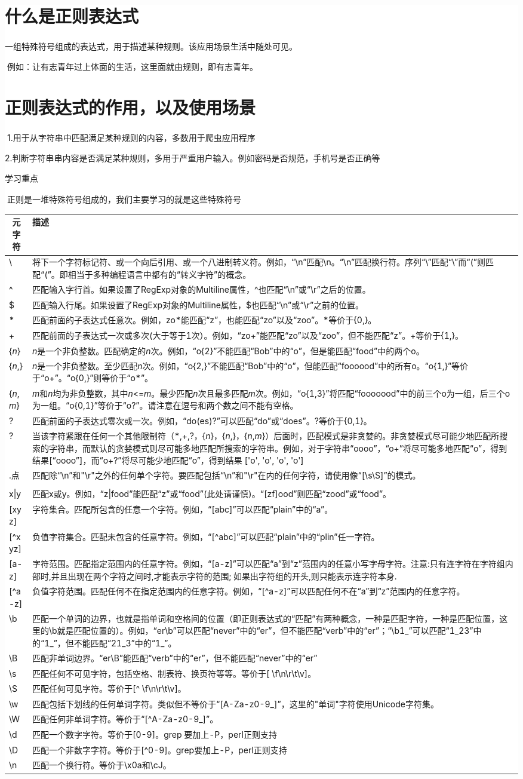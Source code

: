# 什么是正则表达式

​	一组特殊符号组成的表达式，用于描述某种规则。该应用场景生活中随处可见。

​	例如：让有志青年过上体面的生活，这里面就由规则，即有志青年。

# 正则表达式的作用，以及使用场景

​	1.用于从字符串中匹配满足某种规则的内容，多数用于爬虫应用程序

​	2.判断字符串串内容是否满足某种规则，多用于严重用户输入。例如密码是否规范，手机号是否正确等

学习重点

​	正则是一堆特殊符号组成的，我们主要学习的就是这些特殊符号



| 元字符      | 描述                                                         |
| ----------- | :----------------------------------------------------------- |
| \           | 将下一个字符标记符、或一个向后引用、或一个八进制转义符。例如，“\\n”匹配\n。“\n”匹配换行符。序列“\\”匹配“\”而“\(”则匹配“(”。即相当于多种编程语言中都有的“转义字符”的概念。 |
| ^           | 匹配输入字行首。如果设置了RegExp对象的Multiline属性，^也匹配“\n”或“\r”之后的位置。 |
| $           | 匹配输入行尾。如果设置了RegExp对象的Multiline属性，$也匹配“\n”或“\r”之前的位置。 |
| *           | 匹配前面的子表达式任意次。例如，zo*能匹配“z”，也能匹配“zo”以及“zoo”。*等价于{0,}。 |
| +           | 匹配前面的子表达式一次或多次(大于等于1次）。例如，“zo+”能匹配“zo”以及“zoo”，但不能匹配“z”。+等价于{1,}。 |
| {*n*}       | *n*是一个非负整数。匹配确定的*n*次。例如，“o{2}”不能匹配“Bob”中的“o”，但是能匹配“food”中的两个o。 |
| {*n*,}      | *n*是一个非负整数。至少匹配*n*次。例如，“o{2,}”不能匹配“Bob”中的“o”，但能匹配“foooood”中的所有o。“o{1,}”等价于“o+”。“o{0,}”则等价于“o*”。 |
| {*n*,*m*}   | *m*和*n*均为非负整数，其中*n*<=*m*。最少匹配*n*次且最多匹配*m*次。例如，“o{1,3}”将匹配“fooooood”中的前三个o为一组，后三个o为一组。“o{0,1}”等价于“o?”。请注意在逗号和两个数之间不能有空格。 |
| ?           | 匹配前面的子表达式零次或一次。例如，“do(es)?”可以匹配“do”或“does”。?等价于{0,1}。 |
| ?           | 当该字符紧跟在任何一个其他限制符（*,+,?，{*n*}，{*n*,}，{*n*,*m*}）后面时，匹配模式是非贪婪的。非贪婪模式尽可能少地匹配所搜索的字符串，而默认的贪婪模式则尽可能多地匹配所搜索的字符串。例如，对于字符串“oooo”，“o+”将尽可能多地匹配“o”，得到结果[“oooo”]，而“o+?”将尽可能少地匹配“o”，得到结果 ['o', 'o', 'o', 'o'] |
| .点         | 匹配除“\n”和"\r"之外的任何单个字符。要匹配包括“\n”和"\r"在内的任何字符，请使用像“[\s\S]”的模式。 |
|             |                                                              |
| x\|y        | 匹配x或y。例如，“z\|food”能匹配“z”或“food”(此处请谨慎)。“[zf]ood”则匹配“zood”或“food”。 |
| [xyz]       | 字符集合。匹配所包含的任意一个字符。例如，“[abc]”可以匹配“plain”中的“a”。 |
| [^xyz]      | 负值字符集合。匹配未包含的任意字符。例如，“[^abc]”可以匹配“plain”中的“plin”任一字符。 |
| [a-z]       | 字符范围。匹配指定范围内的任意字符。例如，“[a-z]”可以匹配“a”到“z”范围内的任意小写字母字符。注意:只有连字符在字符组内部时,并且出现在两个字符之间时,才能表示字符的范围; 如果出字符组的开头,则只能表示连字符本身. |
| [^a-z]      | 负值字符范围。匹配任何不在指定范围内的任意字符。例如，“[^a-z]”可以匹配任何不在“a”到“z”范围内的任意字符。 |
| \b          | 匹配一个单词的边界，也就是指单词和空格间的位置（即正则表达式的“匹配”有两种概念，一种是匹配字符，一种是匹配位置，这里的\b就是匹配位置的）。例如，“er\b”可以匹配“never”中的“er”，但不能匹配“verb”中的“er”；“\b1_”可以匹配“1_23”中的“1_”，但不能匹配“21_3”中的“1_”。 |
| \B          | 匹配非单词边界。“er\B”能匹配“verb”中的“er”，但不能匹配“never”中的“er” |
| \s          | 匹配任何不可见字符，包括空格、制表符、换页符等等。等价于[ \f\n\r\t\v]。 |
| \S          | 匹配任何可见字符。等价于[^ \f\n\r\t\v]。                     |
| \w          | 匹配包括下划线的任何单词字符。类似但不等价于“[A-Za-z0-9_]”，这里的"单词"字符使用Unicode字符集。 |
| \W          | 匹配任何非单词字符。等价于“[^A-Za-z0-9_]”。                  |
| \d          | 匹配一个数字字符。等价于[0-9]。grep 要加上-P，perl正则支持   |
| \D          | 匹配一个非数字字符。等价于[^0-9]。grep要加上-P，perl正则支持 |
| \n          | 匹配一个换行符。等价于\x0a和\cJ。                            |